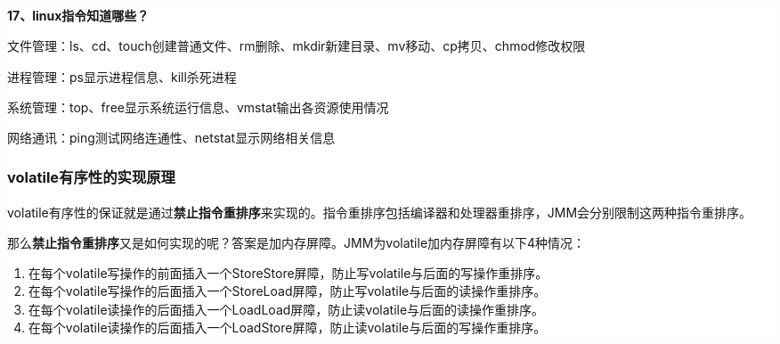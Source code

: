















**17、linux指令知道哪些？** 

文件管理：ls、cd、touch创建普通文件、rm删除、mkdir新建目录、mv移动、cp拷贝、chmod修改权限

进程管理：ps显示进程信息、kill杀死进程

系统管理：top、free显示系统运行信息、vmstat输出各资源使用情况

网络通讯：ping测试网络连通性、netstat显示网络相关信息



















### **volatile有序性的实现原理**

volatile有序性的保证就是通过**禁止指令重排序**来实现的。指令重排序包括编译器和处理器重排序，JMM会分别限制这两种指令重排序。

那么**禁止指令重排序**又是如何实现的呢？答案是加内存屏障。JMM为volatile加内存屏障有以下4种情况：

1. 在每个volatile写操作的前面插入一个StoreStore屏障，防止写volatile与后面的写操作重排序。
2. 在每个volatile写操作的后面插入一个StoreLoad屏障，防止写volatile与后面的读操作重排序。
3. 在每个volatile读操作的后面插入一个LoadLoad屏障，防止读volatile与后面的读操作重排序。
4. 在每个volatile读操作的后面插入一个LoadStore屏障，防止读volatile与后面的写操作重排序。

